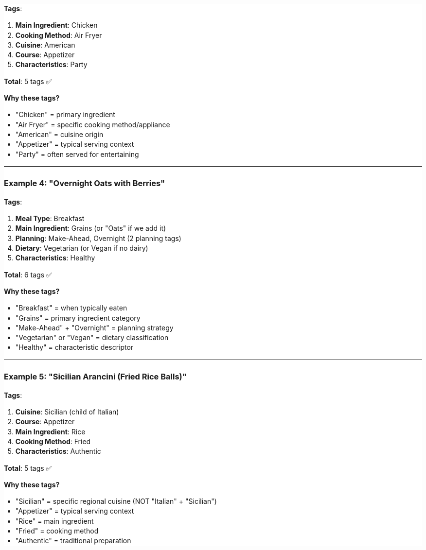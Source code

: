 **Tags**:
1. **Main Ingredient**: Chicken
2. **Cooking Method**: Air Fryer
3. **Cuisine**: American
4. **Course**: Appetizer
5. **Characteristics**: Party

**Total**: 5 tags ✅

**Why these tags?**
- "Chicken" = primary ingredient
- "Air Fryer" = specific cooking method/appliance
- "American" = cuisine origin
- "Appetizer" = typical serving context
- "Party" = often served for entertaining

---

### Example 4: "Overnight Oats with Berries"

**Tags**:
1. **Meal Type**: Breakfast
2. **Main Ingredient**: Grains (or "Oats" if we add it)
3. **Planning**: Make-Ahead, Overnight (2 planning tags)
4. **Dietary**: Vegetarian (or Vegan if no dairy)
5. **Characteristics**: Healthy

**Total**: 6 tags ✅

**Why these tags?**
- "Breakfast" = when typically eaten
- "Grains" = primary ingredient category
- "Make-Ahead" + "Overnight" = planning strategy
- "Vegetarian" or "Vegan" = dietary classification
- "Healthy" = characteristic descriptor

---

### Example 5: "Sicilian Arancini (Fried Rice Balls)"

**Tags**:
1. **Cuisine**: Sicilian (child of Italian)
2. **Course**: Appetizer
3. **Main Ingredient**: Rice
4. **Cooking Method**: Fried
5. **Characteristics**: Authentic

**Total**: 5 tags ✅

**Why these tags?**
- "Sicilian" = specific regional cuisine (NOT "Italian" + "Sicilian")
- "Appetizer" = typical serving context
- "Rice" = main ingredient
- "Fried" = cooking method
- "Authentic" = traditional preparation
